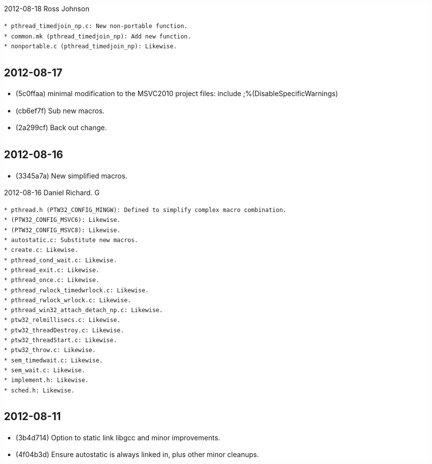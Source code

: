2012-08-18  Ross Johnson <ross dot johnson at homemail dot com dot au>

	* pthread_timedjoin_np.c: New non-portable function.
	* common.mk (pthread_timedjoin_np): Add new function.
	* nonportable.c (pthread_timedjoin_np): Likewise.





2012-08-17
----------

			
* (5c0ffaa) minimal modification to the MSVC2010 project files: include ;%(DisableSpecificWarnings)
			
* (cb6ef7f) Sub new macros.
			
* (2a299cf) Back out change.
			



2012-08-16
----------

			
* (3345a7a) New simplified macros.
			
2012-08-16  Daniel Richard. G <danielg at teragram dot com>

	* pthread.h (PTW32_CONFIG_MINGW): Defined to simplify complex macro combination.
	* (PTW32_CONFIG_MSVC6): Likewise.
	* (PTW32_CONFIG_MSVC8): Likewise.
	* autostatic.c: Substitute new macros.
	* create.c: Likewise.
	* pthread_cond_wait.c: Likewise.
	* pthread_exit.c: Likewise.
	* pthread_once.c: Likewise.
	* pthread_rwlock_timedwrlock.c: Likewise.
	* pthread_rwlock_wrlock.c: Likewise.
	* pthread_win32_attach_detach_np.c: Likewise.
	* ptw32_relmillisecs.c: Likewise.
	* ptw32_threadDestroy.c: Likewise.
	* ptw32_threadStart.c: Likewise.
	* ptw32_throw.c: Likewise.
	* sem_timedwait.c: Likewise.
	* sem_wait.c: Likewise.
	* implement.h: Likewise.
	* sched.h: Likewise.




2012-08-11
----------

			
* (3b4d714) Option to static link libgcc and minor improvements.
			
* (4f04b3d) Ensure autostatic is always linked in, plus other minor cleanups.
